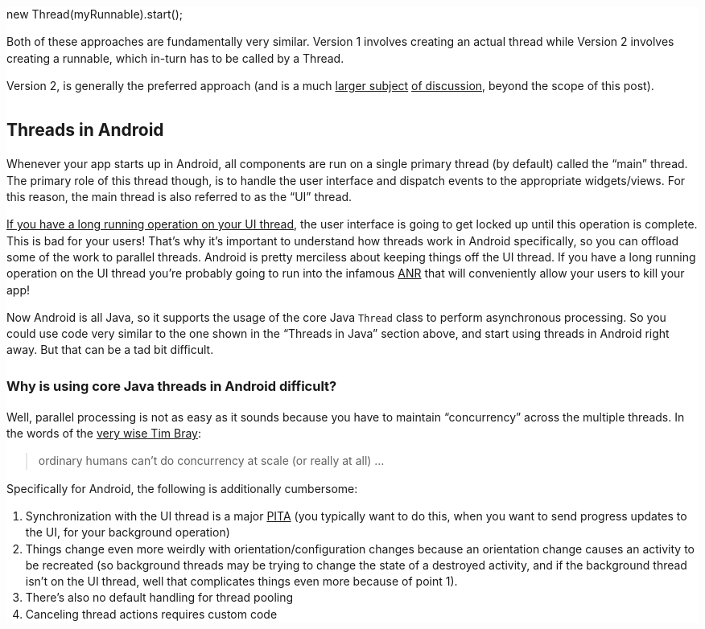 </span><span class='line'><span class="k">new</span> <span class="nf">Thread</span><span class="o">(</span><span class="n">myRunnable</span><span class="o">).</span><span class="na">start</span><span class="o">();</span>
</span></code></pre></td></tr></table></div></figure>


<p>Both of these approaches are fundamentally very similar. Version 1 involves creating an actual thread while Version 2 involves creating a runnable, which in-turn has to be called by a Thread.</p>

<p>Version 2, is generally the preferred approach (and is a much <a href="http://en.wikipedia.org/wiki/Composition_over_inheritance">larger subject</a> <a href="http://stackoverflow.com/questions/541487/implements-runnable-vs-extends-thread">of discussion</a>, beyond the scope of this post).</p>

<h2>Threads in Android</h2>

<p>Whenever your app starts up in Android, all components are run on a single primary thread (by default) called the &ldquo;main&rdquo; thread. The primary role of this thread though, is to handle the user interface and dispatch events to the appropriate widgets/views. For this reason, the main thread is also referred to as the &ldquo;UI&rdquo; thread.</p>

<p><a href="http://android-developers.blogspot.com/2009/05/painless-threading.html">If you have a long running operation on your UI thread</a>, the user interface is going to get locked up until this operation is complete. This is bad for your users! That&rsquo;s why it&rsquo;s important to understand how threads work in Android specifically, so you can offload some of the work to parallel threads. Android is pretty merciless about keeping things off the UI thread. If you have a long running operation on the UI thread you&rsquo;re probably going to run into the infamous <a href="http://developer.android.com/training/articles/perf-anr.html">ANR</a> that will conveniently allow your users to kill your app!</p>

<p>Now Android is all Java, so it supports the usage of the core Java <code>Thread</code> class to perform asynchronous processing. So you could use code very similar to the one shown in the &ldquo;Threads in Java&rdquo; section above, and start using threads in Android right away. But that can be a tad bit difficult.</p>

<h3>Why is using core Java threads in Android difficult?</h3>

<p>Well, parallel processing is not as easy as it sounds because you have to maintain &ldquo;concurrency&rdquo; across the multiple threads. In the words of the <a href="https://www.tbray.org/ongoing/When/201x/2014/01/01/Software-in-2014#p-2">very wise Tim Bray</a>:</p>

<blockquote><p>ordinary humans can&rsquo;t do concurrency at scale (or really at all) &hellip;</p></blockquote>

<p>Specifically for Android, the following is additionally cumbersome:</p>

<ol>
<li>Synchronization with the UI thread is a major <a href="http://www.urbandictionary.com/define.php?term=pita">PITA</a> (you typically want to do this, when you want to send progress updates to the UI, for your background operation)</li>
<li>Things change even more weirdly with orientation/configuration changes because an orientation change causes an activity to be recreated (so background threads may be trying to change the state of a destroyed activity, and if the background thread isn&rsquo;t on the UI thread, well that complicates things even more because of point 1).</li>
<li>There&rsquo;s also no default handling for thread pooling</li>
<li>Canceling thread actions requires custom code</li>
</ol>
